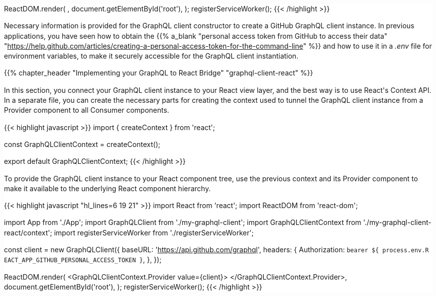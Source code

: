 ReactDOM.render(
  <App />,
  document.getElementById('root'),
);
registerServiceWorker();
{{< /highlight >}}

Necessary information is provided for the GraphQL client constructor to create a GitHub GraphQL client instance. In previous applications, you have seen how to obtain the {{% a_blank "personal access token from GitHub to access their data" "https://help.github.com/articles/creating-a-personal-access-token-for-the-command-line" %}} and how to use it in a *.env* file for environment variables, to make it securely accessible for the GraphQL client instantiation.

{{% chapter_header "Implementing your GraphQL to React Bridge" "graphql-client-react" %}}

In this section, you connect your GraphQL client instance to your React view layer, and the best way is to use React's Context API. In a separate file, you can create the necessary parts for creating the context used to tunnel the GraphQL client instance from a Provider component to all Consumer components.

{{< highlight javascript >}}
import { createContext } from 'react';

const GraphQLClientContext = createContext();

export default GraphQLClientContext;
{{< /highlight >}}

To provide the GraphQL client instance to your React component tree, use the previous context and its Provider component to make it available to the underlying React component hierarchy.

{{< highlight javascript "hl_lines=6 19 21" >}}
import React from 'react';
import ReactDOM from 'react-dom';

import App from './App';
import GraphQLClient from './my-graphql-client';
import GraphQLClientContext from './my-graphql-client-react/context';
import registerServiceWorker from './registerServiceWorker';

const client = new GraphQLClient({
  baseURL: 'https://api.github.com/graphql',
  headers: {
    Authorization: `bearer ${
      process.env.REACT_APP_GITHUB_PERSONAL_ACCESS_TOKEN
    }`,
  },
});

ReactDOM.render(
  <GraphQLClientContext.Provider value={client}>
    <App />
  </GraphQLClientContext.Provider>,
  document.getElementById('root'),
);
registerServiceWorker();
{{< /highlight >}}
